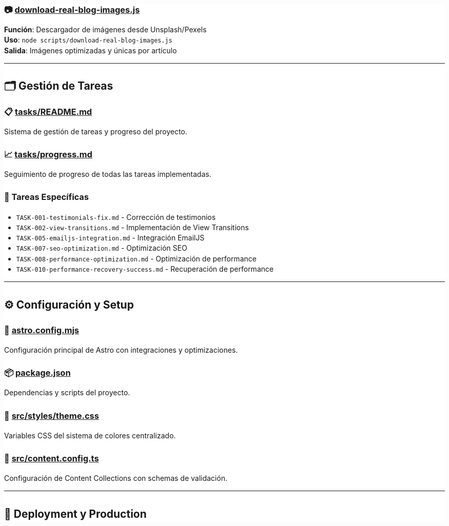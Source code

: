 ### 📷 **[download-real-blog-images.js](../scripts/download-real-blog-images.js)**

**Función**: Descargador de imágenes desde Unsplash/Pexels  
**Uso**: `node scripts/download-real-blog-images.js`  
**Salida**: Imágenes optimizadas y únicas por artículo

---

## 🗂️ Gestión de Tareas

### 📋 **[tasks/README.md](../tasks/README.md)**

Sistema de gestión de tareas y progreso del proyecto.

### 📈 **[tasks/progress.md](../tasks/progress.md)**

Seguimiento de progreso de todas las tareas implementadas.

### 📝 Tareas Específicas

- `TASK-001-testimonials-fix.md` - Corrección de testimonios
- `TASK-002-view-transitions.md` - Implementación de View Transitions
- `TASK-005-emailjs-integration.md` - Integración EmailJS
- `TASK-007-seo-optimization.md` - Optimización SEO
- `TASK-008-performance-optimization.md` - Optimización de performance
- `TASK-010-performance-recovery-success.md` - Recuperación de performance

---

## ⚙️ Configuración y Setup

### 🔧 **[astro.config.mjs](../astro.config.mjs)**

Configuración principal de Astro con integraciones y optimizaciones.

### 📦 **[package.json](../package.json)**

Dependencias y scripts del proyecto.

### 🎨 **[src/styles/theme.css](../src/styles/theme.css)**

Variables CSS del sistema de colores centralizado.

### 📝 **[src/content.config.ts](../src/content.config.ts)**

Configuración de Content Collections con schemas de validación.

---

## 🚀 Deployment y Production
